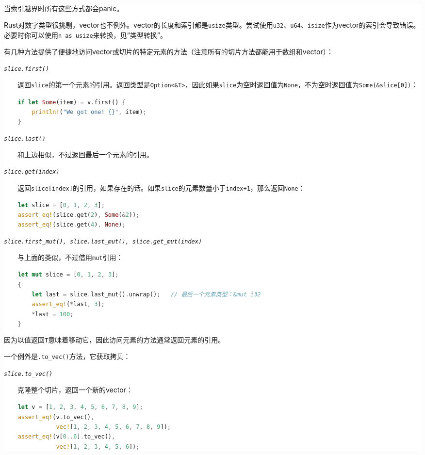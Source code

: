 当索引越界时所有这些方式都会panic。

Rust对数字类型很挑剔，vector也不例外。vector的长度和索引都是`usize`类型。尝试使用`u32`、`u64`、`isize`作为vector的索引会导致错误。必要时你可以使用`n as usize`来转换，见“类型转换”。

有几种方法提供了便捷地访问vector或切片的特定元素的方法（注意所有的切片方法都能用于数组和vector）：

*`slice.first()`*

&emsp;&emsp;返回`slice`的第一个元素的引用。返回类型是`Option<&T>`，因此如果`slice`为空时返回值为`None`，不为空时返回值为`Some(&slice[0])`：

```Rust
    if let Some(item) = v.first() {
        println!("We got one! {}", item);
    }
```

*`slice.last()`*

&emsp;&emsp;和上边相似，不过返回最后一个元素的引用。

*`slice.get(index)`*

&emsp;&emsp;返回`slice[index]`的引用，如果存在的话。如果`slice`的元素数量小于`index+1`，那么返回`None`：

```Rust
    let slice = [0, 1, 2, 3];
    assert_eq!(slice.get(2), Some(&2));
    assert_eq!(slice.get(4), None);
```

*`slice.first_mut(), slice.last_mut(), slice.get_mut(index)`*

&emsp;&emsp;与上面的类似，不过借用`mut`引用：

```Rust
    let mut slice = [0, 1, 2, 3];
    {
        let last = slice.last_mut().unwrap();   // 最后一个元素类型：&mut i32
        assert_eq!(*last, 3);
        *last = 100;
    }
```

因为以值返回`T`意味着移动它，因此访问元素的方法通常返回元素的引用。

一个例外是`.to_vec()`方法，它获取拷贝：

*`slice.to_vec()`*

&emsp;&emsp;克隆整个切片，返回一个新的vector：

```Rust
    let v = [1, 2, 3, 4, 5, 6, 7, 8, 9];
    assert_eq!(v.to_vec(),
               vec![1, 2, 3, 4, 5, 6, 7, 8, 9]);
    assert_eq!(v[0..6].to_vec(),
               vec![1, 2, 3, 4, 5, 6]);
```
